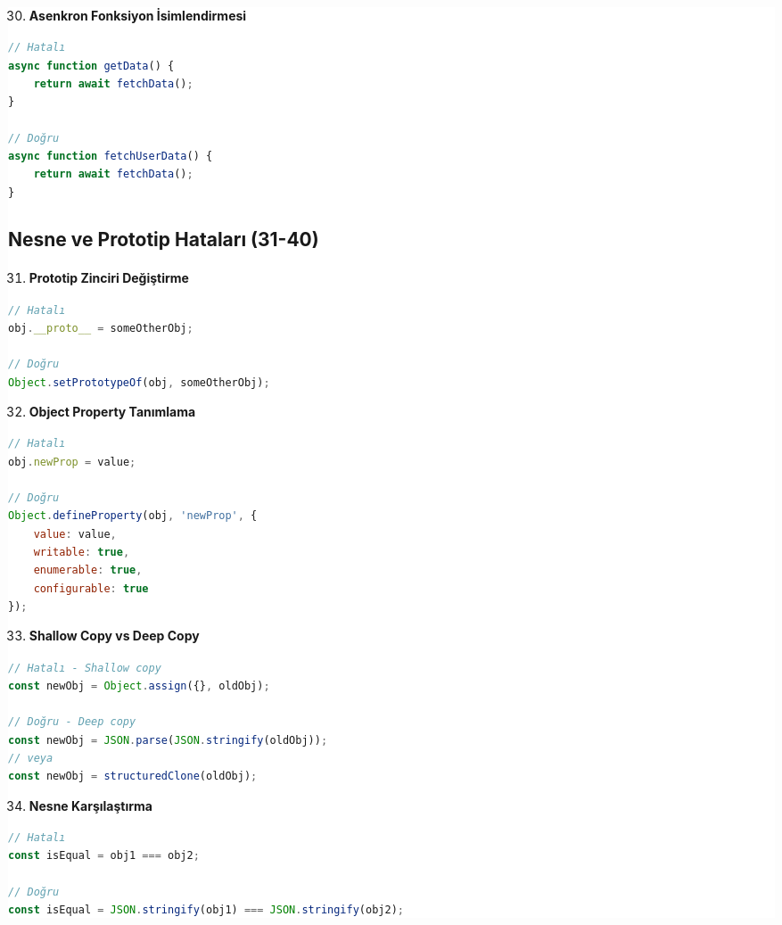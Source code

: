 30. **Asenkron Fonksiyon İsimlendirmesi**
```javascript
// Hatalı
async function getData() {
    return await fetchData();
}

// Doğru
async function fetchUserData() {
    return await fetchData();
}
```

## Nesne ve Prototip Hataları (31-40)

31. **Prototip Zinciri Değiştirme**
```javascript
// Hatalı
obj.__proto__ = someOtherObj;

// Doğru
Object.setPrototypeOf(obj, someOtherObj);
```

32. **Object Property Tanımlama**
```javascript
// Hatalı
obj.newProp = value;

// Doğru
Object.defineProperty(obj, 'newProp', {
    value: value,
    writable: true,
    enumerable: true,
    configurable: true
});
```

33. **Shallow Copy vs Deep Copy**
```javascript
// Hatalı - Shallow copy
const newObj = Object.assign({}, oldObj);

// Doğru - Deep copy
const newObj = JSON.parse(JSON.stringify(oldObj));
// veya
const newObj = structuredClone(oldObj);
```

34. **Nesne Karşılaştırma**
```javascript
// Hatalı
const isEqual = obj1 === obj2;

// Doğru
const isEqual = JSON.stringify(obj1) === JSON.stringify(obj2);
```
